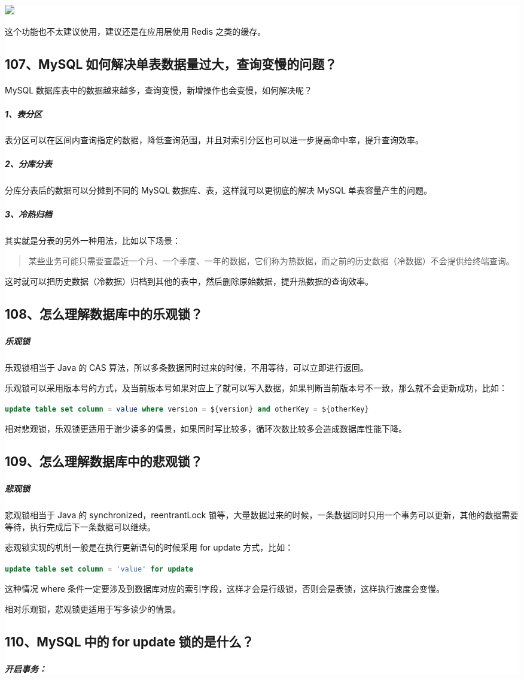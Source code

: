 ![](/images/MySQL/106.jpg)

这个功能也不太建议使用，建议还是在应用层使用 Redis 之类的缓存。

## 107、MySQL 如何解决单表数据量过大，查询变慢的问题？

MySQL 数据库表中的数据越来越多，查询变慢，新增操作也会变慢，如何解决呢？

##### 1、表分区

表分区可以在区间内查询指定的数据，降低查询范围，并且对索引分区也可以进一步提高命中率，提升查询效率。

##### 2、分库分表

分库分表后的数据可以分摊到不同的 MySQL 数据库、表，这样就可以更彻底的解决 MySQL 单表容量产生的问题。

##### 3、冷热归档

其实就是分表的另外一种用法，比如以下场景：

> 某些业务可能只需要查最近一个月、一个季度、一年的数据，它们称为热数据，而之前的历史数据（冷数据）不会提供给终端查询。

这时就可以把历史数据（冷数据）归档到其他的表中，然后删除原始数据，提升热数据的查询效率。

## 108、怎么理解数据库中的乐观锁？

##### 乐观锁

乐观锁相当于 Java 的 CAS 算法，所以多条数据同时过来的时候，不用等待，可以立即进行返回。

乐观锁可以采用版本号的方式，及当前版本号如果对应上了就可以写入数据，如果判断当前版本号不一致，那么就不会更新成功，比如：

```sql
update table set column = value where version = ${version} and otherKey = ${otherKey}
```

相对悲观锁，乐观锁更适用于谢少读多的情景，如果同时写比较多，循环次数比较多会造成数据库性能下降。

## 109、怎么理解数据库中的悲观锁？

##### 悲观锁

悲观锁相当于 Java 的 synchronized，reentrantLock 锁等，大量数据过来的时候，一条数据同时只用一个事务可以更新，其他的数据需要等待，执行完成后下一条数据可以继续。

悲观锁实现的机制一般是在执行更新语句的时候采用 for update 方式，比如：

```sql
update table set column = 'value' for update
```

这种情况 where 条件一定要涉及到数据库对应的索引字段，这样才会是行级锁，否则会是表锁，这样执行速度会变慢。

相对乐观锁，悲观锁更适用于写多读少的情景。

## 110、MySQL 中的 for update 锁的是什么？

##### 开启事务：
